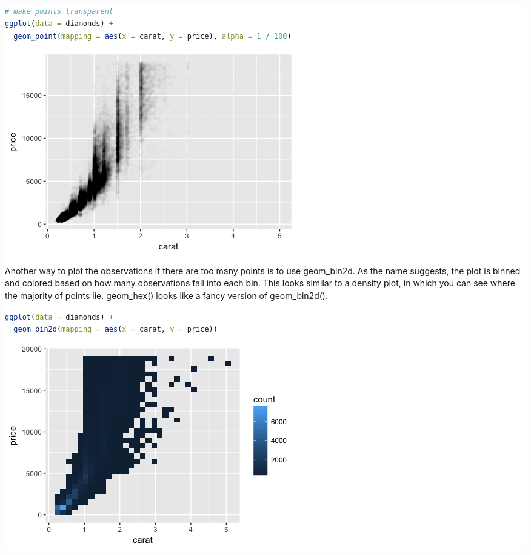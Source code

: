 ``` r
# make points transparent
ggplot(data = diamonds) + 
  geom_point(mapping = aes(x = carat, y = price), alpha = 1 / 100)
```

![](r4ds_p3_chapters7-8_walkthrough_files/figure-markdown_github/scatterplot_example-2.png)

Another way to plot the observations if there are too many points is to use geom\_bin2d. As the name suggests, the plot is binned and colored based on how many observations fall into each bin. This looks similar to a density plot, in which you can see where the majority of points lie. geom\_hex() looks like a fancy version of geom\_bin2d().

``` r
ggplot(data = diamonds) +
  geom_bin2d(mapping = aes(x = carat, y = price))
```

![](r4ds_p3_chapters7-8_walkthrough_files/figure-markdown_github/bin2d_geom_hex-1.png)

